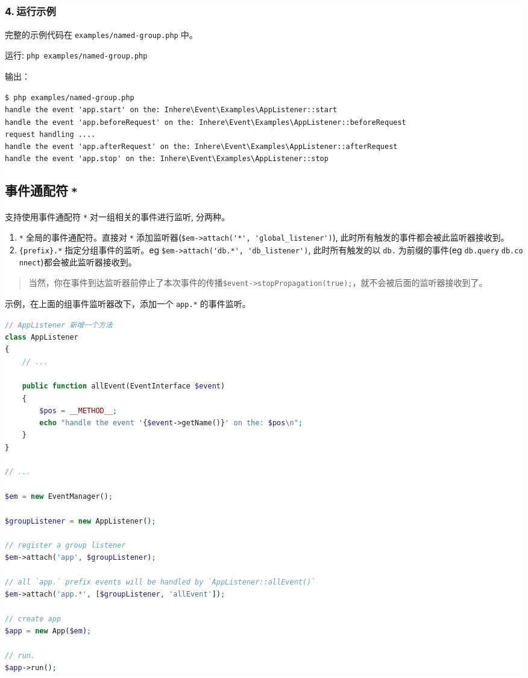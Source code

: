 ### 4. 运行示例

完整的示例代码在 `examples/named-group.php` 中。

运行: `php examples/named-group.php`

输出：

```text
$ php examples/named-group.php
handle the event 'app.start' on the: Inhere\Event\Examples\AppListener::start
handle the event 'app.beforeRequest' on the: Inhere\Event\Examples\AppListener::beforeRequest
request handling ....
handle the event 'app.afterRequest' on the: Inhere\Event\Examples\AppListener::afterRequest
handle the event 'app.stop' on the: Inhere\Event\Examples\AppListener::stop

```

## 事件通配符 `*`

支持使用事件通配符 `*` 对一组相关的事件进行监听, 分两种。

1. `*` 全局的事件通配符。直接对 `*` 添加监听器(`$em->attach('*', 'global_listener')`), 此时所有触发的事件都会被此监听器接收到。
2. `{prefix}.*` 指定分组事件的监听。eg `$em->attach('db.*', 'db_listener')`, 此时所有触发的以 `db.` 为前缀的事件(eg `db.query` `db.connect`)都会被此监听器接收到。

> 当然，你在事件到达监听器前停止了本次事件的传播`$event->stopPropagation(true);`，就不会被后面的监听器接收到了。

示例，在上面的组事件监听器改下，添加一个 `app.*` 的事件监听。

```php
// AppListener 新增一个方法
class AppListener
{
    // ...

    public function allEvent(EventInterface $event)
    {
        $pos = __METHOD__;
        echo "handle the event '{$event->getName()}' on the: $pos\n";
    }
}

// ...

$em = new EventManager();

$groupListener = new AppListener();

// register a group listener
$em->attach('app', $groupListener);

// all `app.` prefix events will be handled by `AppListener::allEvent()`
$em->attach('app.*', [$groupListener, 'allEvent']);

// create app
$app = new App($em);

// run.
$app->run();
```
